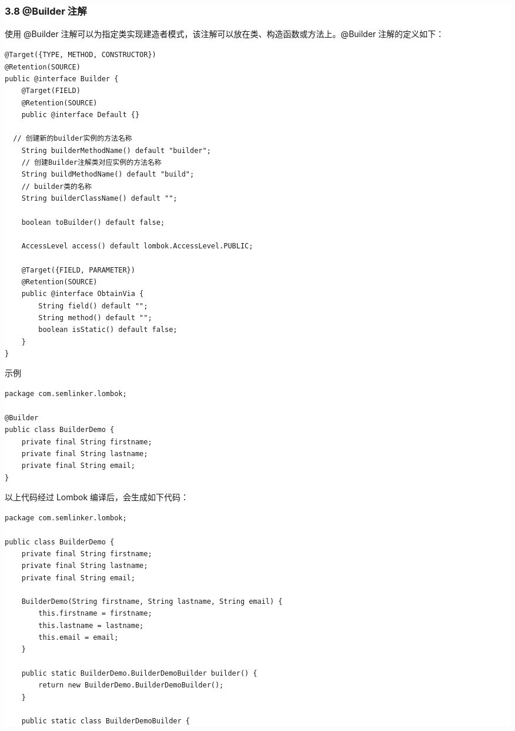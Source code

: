 ### 3.8 @Builder 注解

使用 @Builder 注解可以为指定类实现建造者模式，该注解可以放在类、构造函数或方法上。@Builder 注解的定义如下：

```text
@Target({TYPE, METHOD, CONSTRUCTOR})
@Retention(SOURCE)
public @interface Builder {
    @Target(FIELD)
    @Retention(SOURCE)
    public @interface Default {}

  // 创建新的builder实例的方法名称
    String builderMethodName() default "builder";
    // 创建Builder注解类对应实例的方法名称
    String buildMethodName() default "build";
    // builder类的名称
    String builderClassName() default "";

    boolean toBuilder() default false;

    AccessLevel access() default lombok.AccessLevel.PUBLIC;

    @Target({FIELD, PARAMETER})
    @Retention(SOURCE)
    public @interface ObtainVia {
        String field() default "";
        String method() default "";
        boolean isStatic() default false;
    }
}
```

示例

```text
package com.semlinker.lombok;

@Builder
public class BuilderDemo {
    private final String firstname;
    private final String lastname;
    private final String email;
}
```

以上代码经过 Lombok 编译后，会生成如下代码：

```text
package com.semlinker.lombok;

public class BuilderDemo {
    private final String firstname;
    private final String lastname;
    private final String email;

    BuilderDemo(String firstname, String lastname, String email) {
        this.firstname = firstname;
        this.lastname = lastname;
        this.email = email;
    }

    public static BuilderDemo.BuilderDemoBuilder builder() {
        return new BuilderDemo.BuilderDemoBuilder();
    }

    public static class BuilderDemoBuilder {
```